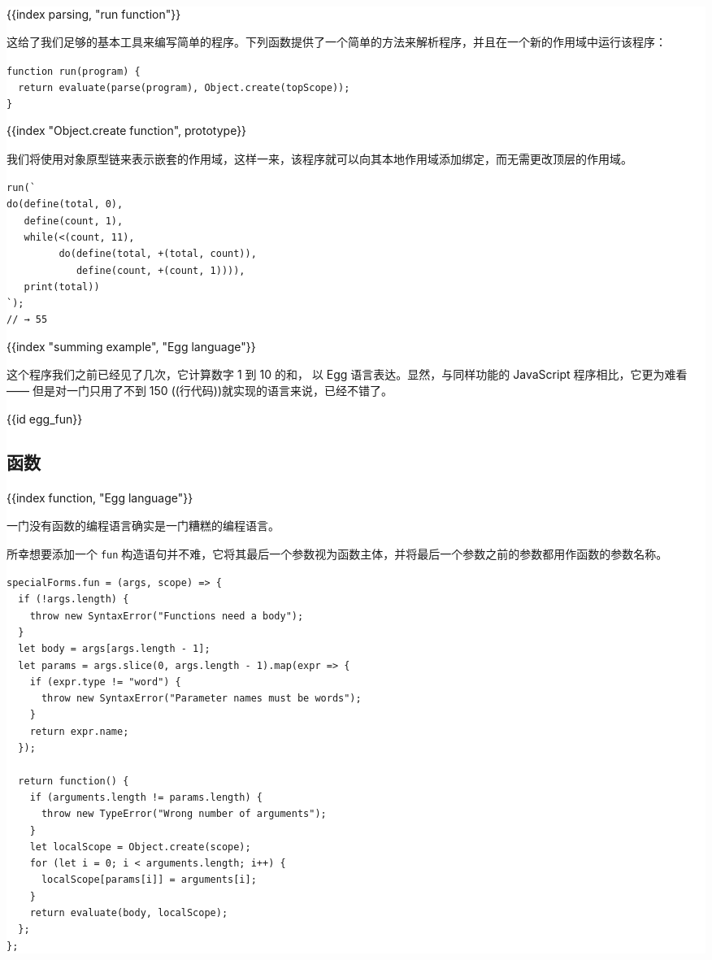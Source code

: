 {{index parsing, "run function"}}

这给了我们足够的基本工具来编写简单的程序。下列函数提供了一个简单的方法来解析程序，并且在一个新的作用域中运行该程序：

```{includeCode: true}
function run(program) {
  return evaluate(parse(program), Object.create(topScope));
}
```

{{index "Object.create function", prototype}}

我们将使用对象原型链来表示嵌套的作用域，这样一来，该程序就可以向其本地作用域添加绑定，而无需更改顶层的作用域。

```
run(`
do(define(total, 0),
   define(count, 1),
   while(<(count, 11),
         do(define(total, +(total, count)),
            define(count, +(count, 1)))),
   print(total))
`);
// → 55
```

{{index "summing example", "Egg language"}}

这个程序我们之前已经见了几次，它计算数字 1 到 10 的和， 以 Egg 语言表达。显然，与同样功能的 JavaScript 程序相比，它更为难看 —— 但是对一门只用了不到 150 ((行代码))就实现的语言来说，已经不错了。

{{id egg_fun}}

## 函数

{{index function, "Egg language"}}

一门没有函数的编程语言确实是一门糟糕的编程语言。

所幸想要添加一个 `fun` 构造语句并不难，它将其最后一个参数视为函数主体，并将最后一个参数之前的参数都用作函数的参数名称。

```{includeCode: true}
specialForms.fun = (args, scope) => {
  if (!args.length) {
    throw new SyntaxError("Functions need a body");
  }
  let body = args[args.length - 1];
  let params = args.slice(0, args.length - 1).map(expr => {
    if (expr.type != "word") {
      throw new SyntaxError("Parameter names must be words");
    }
    return expr.name;
  });

  return function() {
    if (arguments.length != params.length) {
      throw new TypeError("Wrong number of arguments");
    }
    let localScope = Object.create(scope);
    for (let i = 0; i < arguments.length; i++) {
      localScope[params[i]] = arguments[i];
    }
    return evaluate(body, localScope);
  };
};
```
